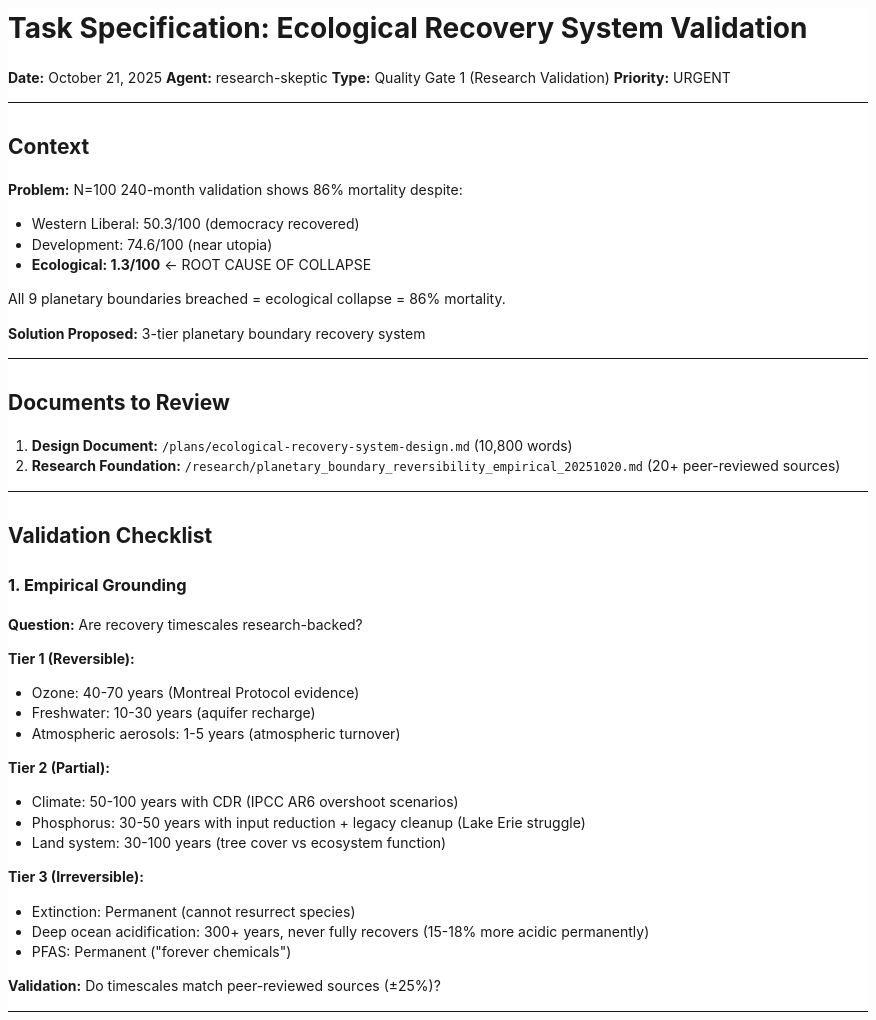 # Task Specification: Ecological Recovery System Validation

**Date:** October 21, 2025
**Agent:** research-skeptic
**Type:** Quality Gate 1 (Research Validation)
**Priority:** URGENT

---

## Context

**Problem:** N=100 240-month validation shows 86% mortality despite:
- Western Liberal: 50.3/100 (democracy recovered)
- Development: 74.6/100 (near utopia)
- **Ecological: 1.3/100** ← ROOT CAUSE OF COLLAPSE

All 9 planetary boundaries breached = ecological collapse = 86% mortality.

**Solution Proposed:** 3-tier planetary boundary recovery system

---

## Documents to Review

1. **Design Document:** `/plans/ecological-recovery-system-design.md` (10,800 words)
2. **Research Foundation:** `/research/planetary_boundary_reversibility_empirical_20251020.md` (20+ peer-reviewed sources)

---

## Validation Checklist

### 1. Empirical Grounding

**Question:** Are recovery timescales research-backed?

**Tier 1 (Reversible):**
- Ozone: 40-70 years (Montreal Protocol evidence)
- Freshwater: 10-30 years (aquifer recharge)
- Atmospheric aerosols: 1-5 years (atmospheric turnover)

**Tier 2 (Partial):**
- Climate: 50-100 years with CDR (IPCC AR6 overshoot scenarios)
- Phosphorus: 30-50 years with input reduction + legacy cleanup (Lake Erie struggle)
- Land system: 30-100 years (tree cover vs ecosystem function)

**Tier 3 (Irreversible):**
- Extinction: Permanent (cannot resurrect species)
- Deep ocean acidification: 300+ years, never fully recovers (15-18% more acidic permanently)
- PFAS: Permanent ("forever chemicals")

**Validation:** Do timescales match peer-reviewed sources (±25%)?

---